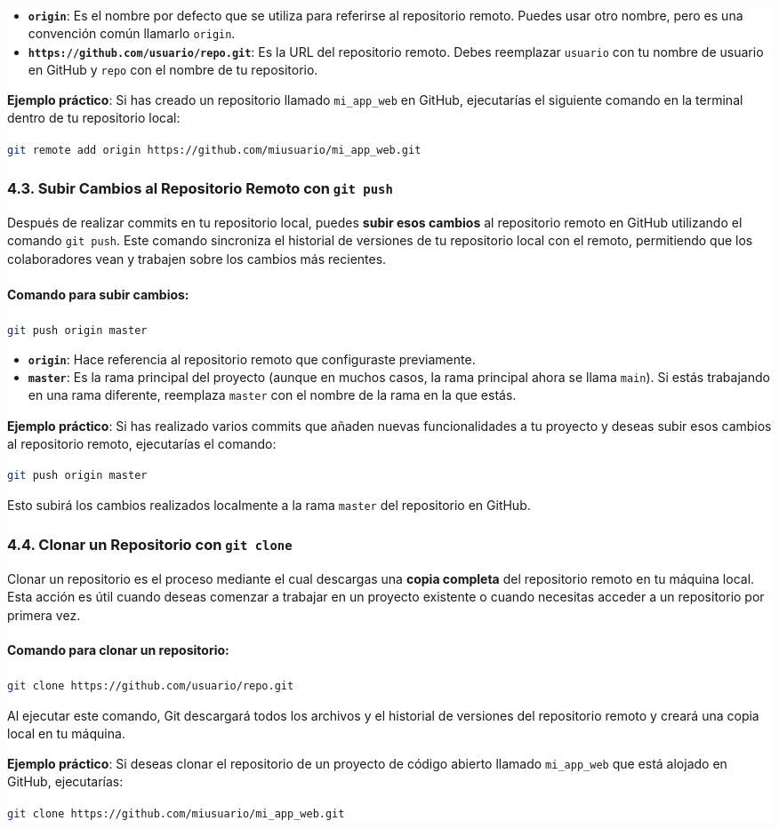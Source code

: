 - **`origin`**: Es el nombre por defecto que se utiliza para referirse al repositorio remoto. Puedes usar otro nombre, pero es una convención común llamarlo `origin`.
- **`https://github.com/usuario/repo.git`**: Es la URL del repositorio remoto. Debes reemplazar `usuario` con tu nombre de usuario en GitHub y `repo` con el nombre de tu repositorio.

**Ejemplo práctico**: Si has creado un repositorio llamado `mi_app_web` en GitHub, ejecutarías el siguiente comando en la terminal dentro de tu repositorio local:

```bash
git remote add origin https://github.com/miusuario/mi_app_web.git
```

### **4.3. Subir Cambios al Repositorio Remoto con `git push`**

Después de realizar commits en tu repositorio local, puedes **subir esos cambios** al repositorio remoto en GitHub utilizando el comando `git push`. Este comando sincroniza el historial de versiones de tu repositorio local con el remoto, permitiendo que los colaboradores vean y trabajen sobre los cambios más recientes.

#### **Comando para subir cambios**:
```bash
git push origin master
```

- **`origin`**: Hace referencia al repositorio remoto que configuraste previamente.
- **`master`**: Es la rama principal del proyecto (aunque en muchos casos, la rama principal ahora se llama `main`). Si estás trabajando en una rama diferente, reemplaza `master` con el nombre de la rama en la que estás.

**Ejemplo práctico**: Si has realizado varios commits que añaden nuevas funcionalidades a tu proyecto y deseas subir esos cambios al repositorio remoto, ejecutarías el comando:

```bash
git push origin master
```

Esto subirá los cambios realizados localmente a la rama `master` del repositorio en GitHub.

### **4.4. Clonar un Repositorio con `git clone`**

Clonar un repositorio es el proceso mediante el cual descargas una **copia completa** del repositorio remoto en tu máquina local. Esta acción es útil cuando deseas comenzar a trabajar en un proyecto existente o cuando necesitas acceder a un repositorio por primera vez.

#### **Comando para clonar un repositorio**:
```bash
git clone https://github.com/usuario/repo.git
```

Al ejecutar este comando, Git descargará todos los archivos y el historial de versiones del repositorio remoto y creará una copia local en tu máquina.

**Ejemplo práctico**: Si deseas clonar el repositorio de un proyecto de código abierto llamado `mi_app_web` que está alojado en GitHub, ejecutarías:

```bash
git clone https://github.com/miusuario/mi_app_web.git
```
